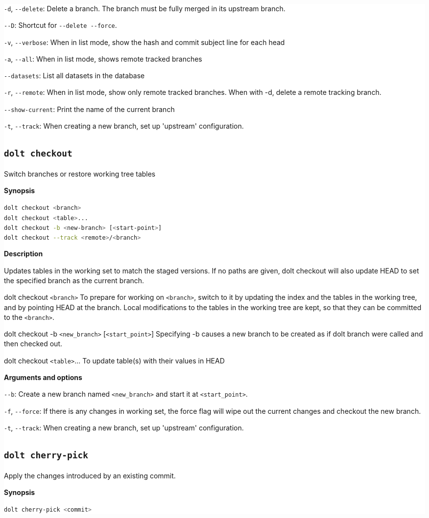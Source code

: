 `-d`, `--delete`: Delete a branch. The branch must be fully merged in its upstream branch.

`--D`: Shortcut for `--delete --force`.

`-v`, `--verbose`: When in list mode, show the hash and commit subject line for each head

`-a`, `--all`: When in list mode, shows remote tracked branches

`--datasets`: List all datasets in the database

`-r`, `--remote`: When in list mode, show only remote tracked branches. When with -d, delete a remote tracking branch.

`--show-current`: Print the name of the current branch

`-t`, `--track`: When creating a new branch, set up 'upstream' configuration.

## `dolt checkout`

Switch branches or restore working tree tables

**Synopsis**

```bash
dolt checkout <branch>
dolt checkout <table>...
dolt checkout -b <new-branch> [<start-point>]
dolt checkout --track <remote>/<branch>
```

**Description**

Updates tables in the working set to match the staged versions. If no paths are given, dolt checkout will also update HEAD to set the specified branch as the current branch.

dolt checkout `<branch>` To prepare for working on `<branch>`, switch to it by updating the index and the tables in the working tree, and by pointing HEAD at the branch. Local modifications to the tables in the working tree are kept, so that they can be committed to the `<branch>`.

dolt checkout -b `<new_branch>` \[`<start_point>`] Specifying -b causes a new branch to be created as if dolt branch were called and then checked out.

dolt checkout `<table>`... To update table(s) with their values in HEAD

**Arguments and options**

`--b`: Create a new branch named `<new_branch>` and start it at `<start_point>`.

`-f`, `--force`: If there is any changes in working set, the force flag will wipe out the current changes and checkout the new branch.

`-t`, `--track`: When creating a new branch, set up 'upstream' configuration.

## `dolt cherry-pick`

Apply the changes introduced by an existing commit.

**Synopsis**

```bash
dolt cherry-pick <commit>
```
